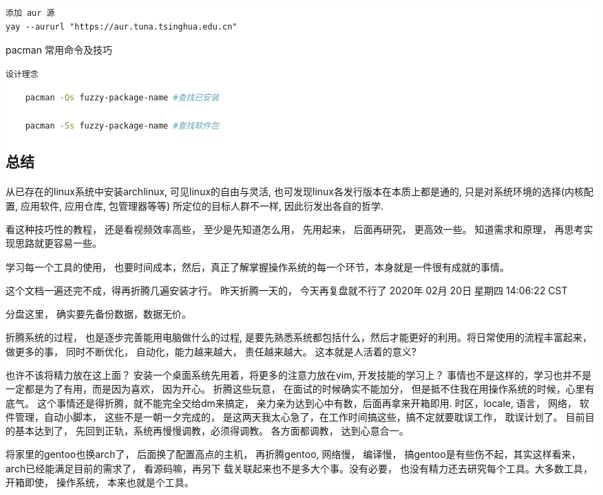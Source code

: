 	添加 aur 源
	yay --aururl "https://aur.tuna.tsinghua.edu.cn"

pacman 常用命令及技巧

	设计理念

```sh
	pacman -Qs fuzzy-package-name #查找已安装

	pacman -Ss fuzzy-package-name #查找软件包
```

	
## 总结

从已存在的linux系统中安装archlinux, 可见linux的自由与灵活, 也可发现linux各发行版本在本质上都是通的, 只是对系统环境的选择(内核配置, 应用软件, 应用仓库, 包管理器等等) 所定位的目标人群不一样, 因此衍发出各自的哲学. 

看这种技巧性的教程， 还是看视频效率高些， 至少是先知道怎么用， 先用起来， 后面再研究， 更高效一些。 知道需求和原理， 再思考实现思路就更容易一些。 

学习每一个工具的使用， 也要时间成本，然后，真正了解掌握操作系统的每一个环节，本身就是一件很有成就的事情。 

这个文档一遍还完不成，得再折腾几遍安装才行。 昨天折腾一天的， 今天再复盘就不行了 2020年 02月 20日 星期四 14:06:22 CST

分盘这里， 确实要先备份数据，数据无价。 

折腾系统的过程， 也是逐步完善能用电脑做什么的过程, 是要先熟悉系统都包括什么，然后才能更好的利用。将日常使用的流程丰富起来， 做更多的事， 同时不断优化， 自动化，能力越来越大， 责任越来越大。 这本就是人活着的意义? 

也许不该将精力放在这上面？ 
安装一个桌面系统先用着，将更多的注意力放在vim, 开发技能的学习上？ 
事情也不是这样的，学习也并不是一定都是为了有用，而是因为喜欢， 因为开心。 折腾这些玩意， 在面试的时候确实不能加分， 但是抵不住我在用操作系统的时候，心里有底气。
这个事情还是得折腾，就不能完全交给dm来搞定， 亲力亲为达到心中有数，后面再拿来开箱即用. 
时区，locale, 语言， 网络， 软件管理，自动小脚本， 这些不是一朝一夕完成的， 是这两天我太心急了，在工作时间搞这些，搞不定就要耽误工作， 耽误计划了。 
目前目的基本达到了， 先回到正轨，系统再慢慢调教，必须得调教。 各方面都调教， 达到心意合一。 

将家里的gentoo也换arch了， 后面换了配置高点的主机， 再折腾gentoo, 网络慢， 编译慢， 搞gentoo是有些伤不起，其实这样看来，arch已经能满足目前的需求了， 看源码嘛，再另下 载关联起来也不是多大个事。没有必要， 也没有精力还去研究每个工具。大多数工具， 开箱即使， 操作系统， 本来也就是个工具。 

